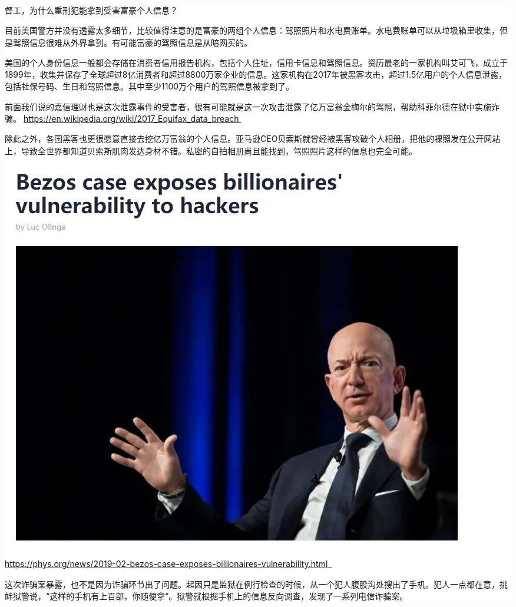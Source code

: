

督工，为什么重刑犯能拿到受害富豪个人信息？


目前美国警方并没有透露太多细节，比较值得注意的是富豪的两组个人信息：驾照照片和水电费账单。水电费账单可以从垃圾箱里收集，但是驾照信息很难从外界拿到。有可能富豪的驾照信息是从暗网买的。


美国的个人身份信息一般都会存储在消费者信用报告机构，包括个人住址，信用卡信息和驾照信息。资历最老的一家机构叫艾可飞，成立于1899年，收集并保存了全球超过8亿消费者和超过8800万家企业的信息。这家机构在2017年被黑客攻击，超过1.5亿用户的个人信息泄露，包括社保号码、生日和驾照信息。其中至少1100万个用户的驾照信息被拿到了。


前面我们说的嘉信理财也是这次泄露事件的受害者，很有可能就是这一次攻击泄露了亿万富翁金梅尔的驾照，帮助科菲尔德在狱中实施诈骗。
https://en.wikipedia.org/wiki/2017_Equifax_data_breach 


除此之外，各国黑客也更很愿意直接去挖亿万富翁的个人信息。亚马逊CEO贝索斯就曾经被黑客攻破个人相册，把他的裸照发在公开网站上，导致全世界都知道贝索斯肌肉发达身材不错。私密的自拍相册尚且能找到，驾照照片这样的信息也完全可能。

![](/images/btnews/btnews/0501_0600/0530/a9fdd1b9-2dad-4c88-abb7-d409014bd384.webp)

https://phys.org/news/2019-02-bezos-case-exposes-billionaires-vulnerability.html  


这次诈骗案暴露，也不是因为诈骗环节出了问题。起因只是监狱在例行检查的时候，从一个犯人腹股沟处搜出了手机。犯人一点都在意，挑衅狱警说，“这样的手机有上百部，你随便拿”。狱警就根据手机上的信息反向调查，发现了一系列电信诈骗案。

